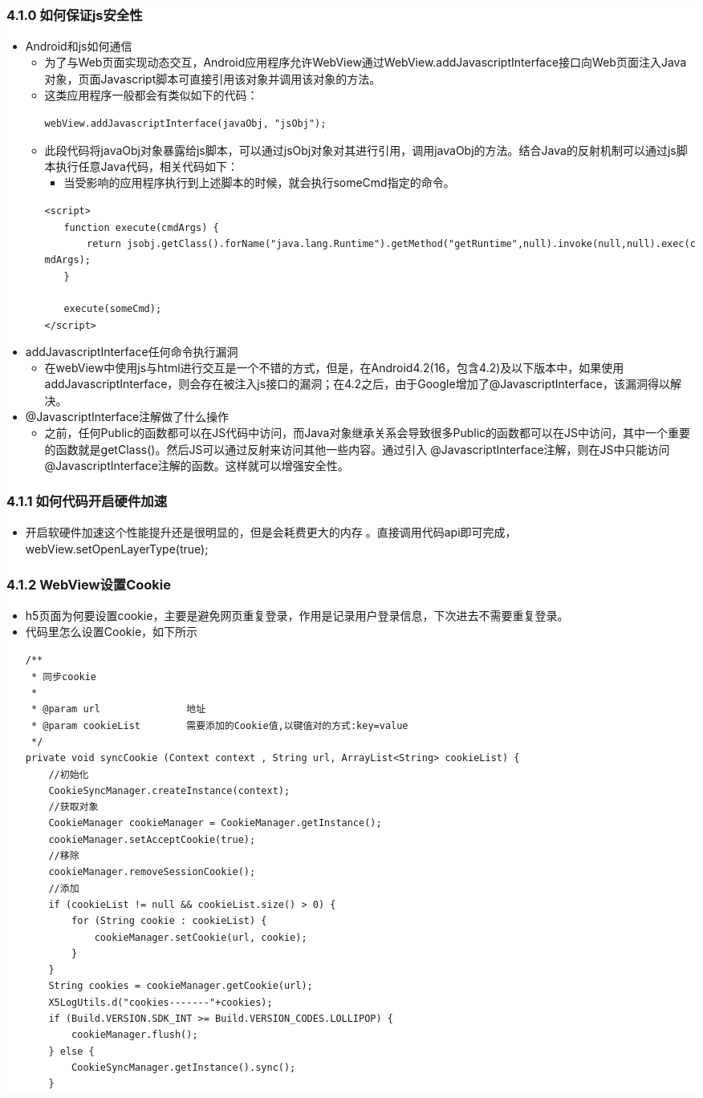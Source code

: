 
### 4.1.0 如何保证js安全性
- Android和js如何通信
    - 为了与Web页面实现动态交互，Android应用程序允许WebView通过WebView.addJavascriptInterface接口向Web页面注入Java对象，页面Javascript脚本可直接引用该对象并调用该对象的方法。
    - 这类应用程序一般都会有类似如下的代码：
        ```
        webView.addJavascriptInterface(javaObj, "jsObj");
        ```
    - 此段代码将javaObj对象暴露给js脚本，可以通过jsObj对象对其进行引用，调用javaObj的方法。结合Java的反射机制可以通过js脚本执行任意Java代码，相关代码如下：
        - 当受影响的应用程序执行到上述脚本的时候，就会执行someCmd指定的命令。
        ```
        <script>
        　　function execute(cmdArgs) {
            　　return jsobj.getClass().forName("java.lang.Runtime").getMethod("getRuntime",null).invoke(null,null).exec(cmdArgs);
        　　}
        
        　　execute(someCmd);
        </script>
        ```
- addJavascriptInterface任何命令执行漏洞
    - 在webView中使用js与html进行交互是一个不错的方式，但是，在Android4.2(16，包含4.2)及以下版本中，如果使用addJavascriptInterface，则会存在被注入js接口的漏洞；在4.2之后，由于Google增加了@JavascriptInterface，该漏洞得以解决。
- @JavascriptInterface注解做了什么操作
    - 之前，任何Public的函数都可以在JS代码中访问，而Java对象继承关系会导致很多Public的函数都可以在JS中访问，其中一个重要的函数就是getClass()。然后JS可以通过反射来访问其他一些内容。通过引入 @JavascriptInterface注解，则在JS中只能访问 @JavascriptInterface注解的函数。这样就可以增强安全性。



### 4.1.1 如何代码开启硬件加速
- 开启软硬件加速这个性能提升还是很明显的，但是会耗费更大的内存 。直接调用代码api即可完成，webView.setOpenLayerType(true);


### 4.1.2 WebView设置Cookie
- h5页面为何要设置cookie，主要是避免网页重复登录，作用是记录用户登录信息，下次进去不需要重复登录。
- 代码里怎么设置Cookie，如下所示
    ```
    /**
     * 同步cookie
     *
     * @param url               地址
     * @param cookieList        需要添加的Cookie值,以键值对的方式:key=value
     */
    private void syncCookie (Context context , String url, ArrayList<String> cookieList) {
        //初始化
        CookieSyncManager.createInstance(context);
        //获取对象
        CookieManager cookieManager = CookieManager.getInstance();
        cookieManager.setAcceptCookie(true);
        //移除
        cookieManager.removeSessionCookie();
        //添加
        if (cookieList != null && cookieList.size() > 0) {
            for (String cookie : cookieList) {
                cookieManager.setCookie(url, cookie);
            }
        }
        String cookies = cookieManager.getCookie(url);
        X5LogUtils.d("cookies-------"+cookies);
        if (Build.VERSION.SDK_INT >= Build.VERSION_CODES.LOLLIPOP) {
            cookieManager.flush();
        } else {
            CookieSyncManager.getInstance().sync();
        }